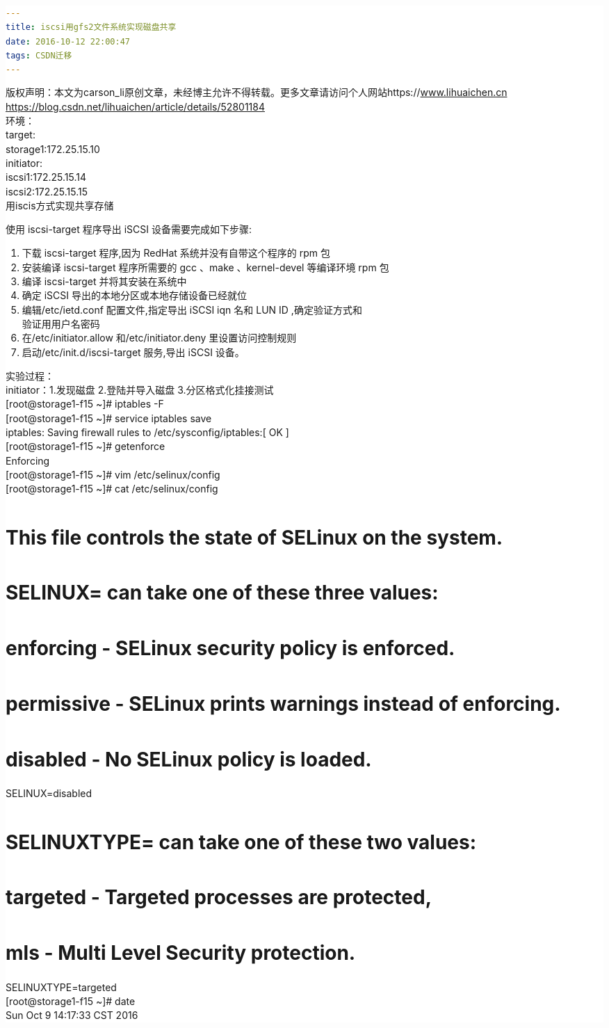 ```yaml
---
title: iscsi用gfs2文件系统实现磁盘共享
date: 2016-10-12 22:00:47
tags: CSDN迁移
---
```

 版权声明：本文为carson_li原创文章，未经博主允许不得转载。更多文章请访问个人网站https://www.lihuaichen.cn https://blog.csdn.net/lihuaichen/article/details/52801184   
  环境：  
 target:  
storage1:172.25.15.10  
 initiator:  
iscsi1:172.25.15.14  
iscsi2:172.25.15.15  
 用iscis方式实现共享存储   
  
  
 使用 iscsi-target 程序导出 iSCSI 设备需要完成如下步骤:  
 1. 下载 iscsi-target 程序,因为 RedHat 系统并没有自带这个程序的 rpm 包  
 2. 安装编译 iscsi-target 程序所需要的 gcc 、make 、kernel-devel 等编译环境 rpm 包  
 3. 编译 iscsi-target 并将其安装在系统中  
 4. 确定 iSCSI 导出的本地分区或本地存储设备已经就位  
 5. 编辑/etc/ietd.conf 配置文件,指定导出 iSCSI iqn 名和 LUN ID ,确定验证方式和  
 验证用用户名密码  
 6. 在/etc/initiator.allow 和/etc/initiator.deny 里设置访问控制规则  
 7. 启动/etc/init.d/iscsi-target 服务,导出 iSCSI 设备。  
  
  
 实验过程：  
 initiator：1.发现磁盘 2.登陆并导入磁盘 3.分区格式化挂接测试  
 [root@storage1-f15 ~]# iptables -F  
 [root@storage1-f15 ~]# service iptables save  
 iptables: Saving firewall rules to /etc/sysconfig/iptables:[ OK ]  
 [root@storage1-f15 ~]# getenforce   
 Enforcing  
 [root@storage1-f15 ~]# vim /etc/selinux/config   
 [root@storage1-f15 ~]# cat /etc/selinux/config   
  
  
 # This file controls the state of SELinux on the system.  
 # SELINUX= can take one of these three values:  
 # enforcing - SELinux security policy is enforced.  
 # permissive - SELinux prints warnings instead of enforcing.  
 # disabled - No SELinux policy is loaded.  
 SELINUX=disabled  
 # SELINUXTYPE= can take one of these two values:  
 # targeted - Targeted processes are protected,  
 # mls - Multi Level Security protection.  
 SELINUXTYPE=targeted   
 [root@storage1-f15 ~]# date  
 Sun Oct 9 14:17:33 CST 2016  